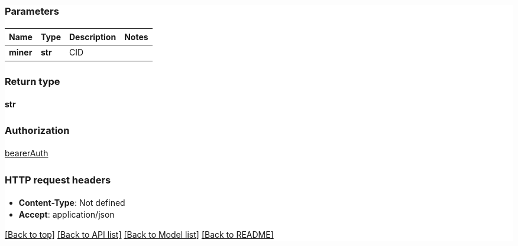 ### Parameters

Name | Type | Description  | Notes
------------- | ------------- | ------------- | -------------
 **miner** | **str**| CID | 

### Return type

**str**

### Authorization

[bearerAuth](../README.md#bearerAuth)

### HTTP request headers

 - **Content-Type**: Not defined
 - **Accept**: application/json

[[Back to top]](#) [[Back to API list]](../README.md#documentation-for-api-endpoints) [[Back to Model list]](../README.md#documentation-for-models) [[Back to README]](../README.md)

